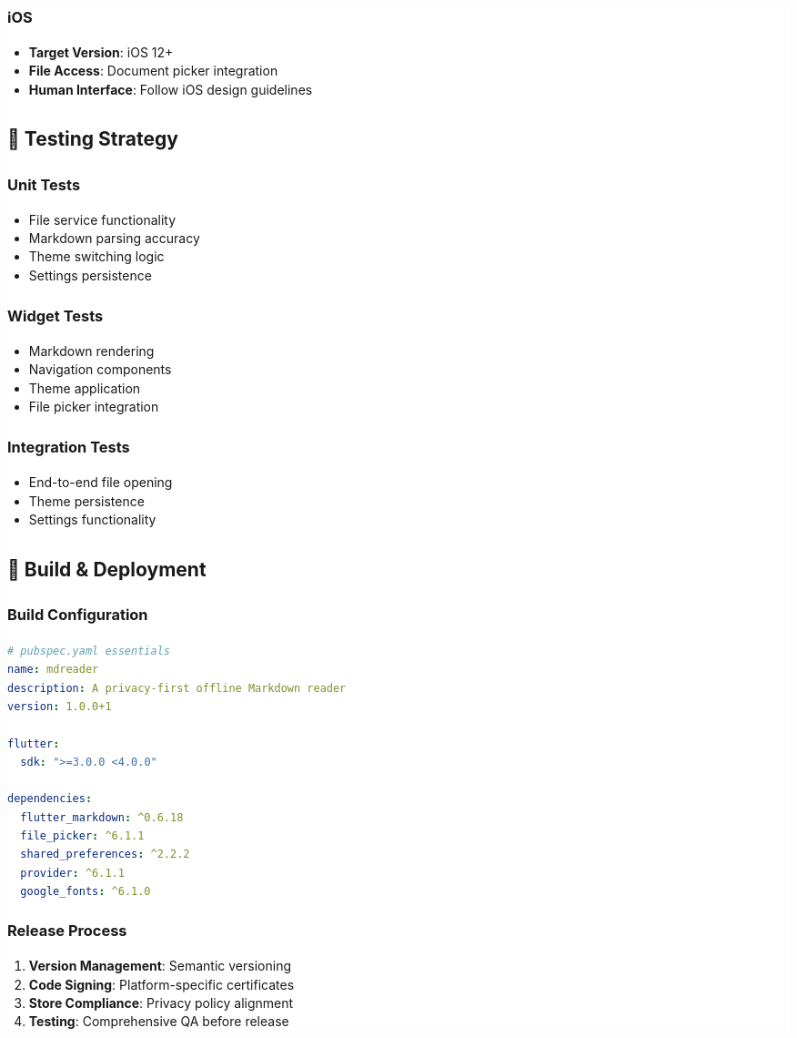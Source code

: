 ### iOS
- **Target Version**: iOS 12+
- **File Access**: Document picker integration
- **Human Interface**: Follow iOS design guidelines

## 🧪 Testing Strategy

### Unit Tests
- File service functionality
- Markdown parsing accuracy
- Theme switching logic
- Settings persistence

### Widget Tests
- Markdown rendering
- Navigation components
- Theme application
- File picker integration

### Integration Tests
- End-to-end file opening
- Theme persistence
- Settings functionality

## 🚀 Build & Deployment

### Build Configuration
```yaml
# pubspec.yaml essentials
name: mdreader
description: A privacy-first offline Markdown reader
version: 1.0.0+1

flutter:
  sdk: ">=3.0.0 <4.0.0"

dependencies:
  flutter_markdown: ^0.6.18
  file_picker: ^6.1.1
  shared_preferences: ^2.2.2
  provider: ^6.1.1
  google_fonts: ^6.1.0
```

### Release Process
1. **Version Management**: Semantic versioning
2. **Code Signing**: Platform-specific certificates
3. **Store Compliance**: Privacy policy alignment
4. **Testing**: Comprehensive QA before release
